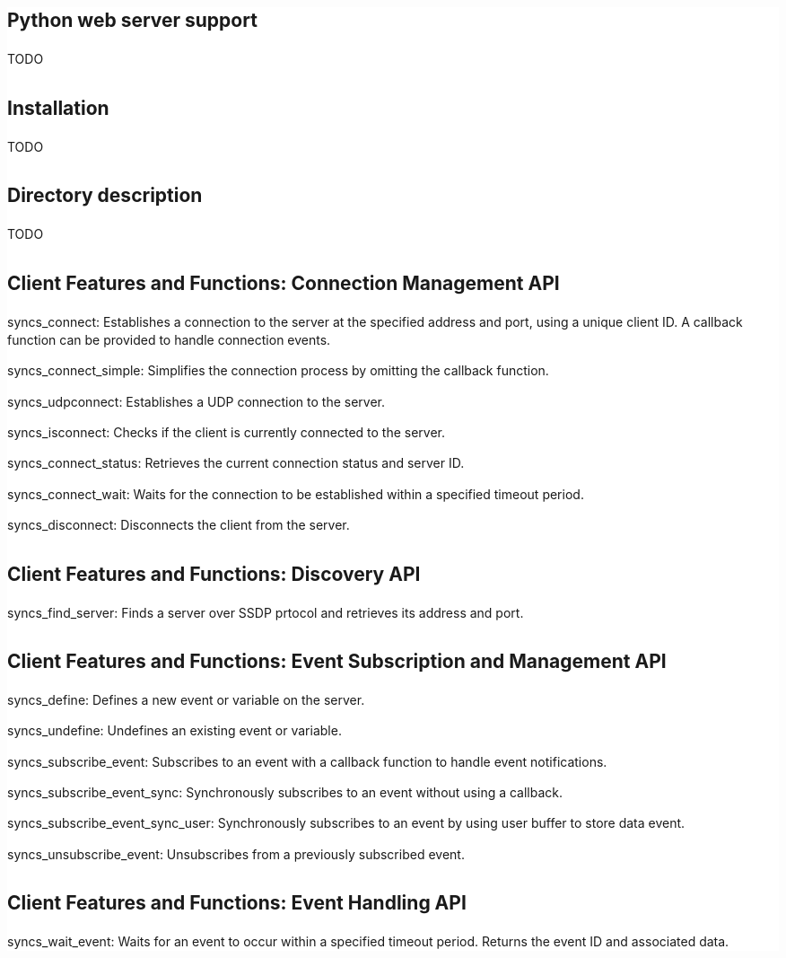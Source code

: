Python web server support
-------------------------

TODO

Installation
------------

TODO

Directory description
---------------------

TODO

Client Features and Functions: Connection Management API
---------------------------------------------------------

syncs_connect: Establishes a connection to the server at the specified address and port, using a unique client ID. A callback function can be provided to handle connection events.

syncs_connect_simple: Simplifies the connection process by omitting the callback function.

syncs_udpconnect: Establishes a UDP connection to the server.

syncs_isconnect: Checks if the client is currently connected to the server.

syncs_connect_status: Retrieves the current connection status and server ID.

syncs_connect_wait: Waits for the connection to be established within a specified timeout period.

syncs_disconnect: Disconnects the client from the server.

Client Features and Functions: Discovery API
--------------------------------------------

syncs_find_server: Finds a server over SSDP prtocol and retrieves its address and port.

Client Features and Functions: Event Subscription and Management API
--------------------------------------------------------------------

syncs_define: Defines a new event or variable on the server.

syncs_undefine: Undefines an existing event or variable.

syncs_subscribe_event: Subscribes to an event with a callback function to handle event notifications.

syncs_subscribe_event_sync: Synchronously subscribes to an event without using a callback.

syncs_subscribe_event_sync_user: Synchronously subscribes to an event by using user buffer to store data event.

syncs_unsubscribe_event: Unsubscribes from a previously subscribed event.

Client Features and Functions: Event Handling API
-------------------------------------------------

syncs_wait_event: Waits for an event to occur within a specified timeout period. Returns the event ID and associated data.

